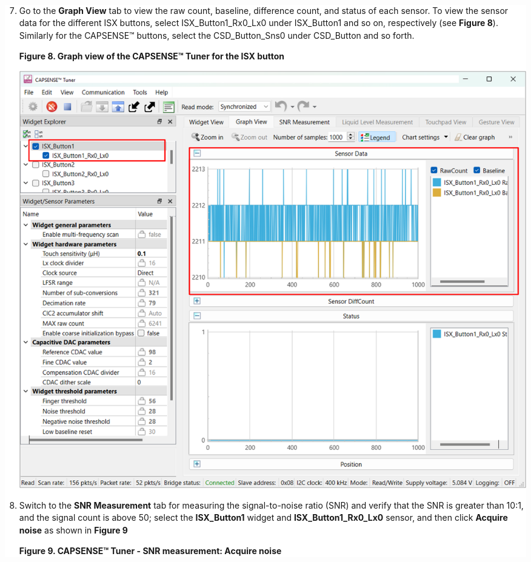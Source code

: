 7. Go to the **Graph View** tab to view the raw count, baseline, difference count, and status of each sensor. To view the sensor data for the different ISX buttons, select ISX_Button1_Rx0_Lx0 under ISX_Button1 and so on, respectively (see **Figure 8**). Similarly for the CAPSENSE&trade; buttons, select the CSD_Button_Sns0 under CSD_Button and so forth.

   **Figure 8. Graph view of the CAPSENSE&trade; Tuner for the ISX button**

   <img src="images/tuner-graph-view-intro.png" width=""/>

8. Switch to the **SNR Measurement** tab for measuring the signal-to-noise ratio (SNR) and verify that the SNR is greater than 10:1, and the signal count is above 50; select the **ISX_Button1** widget and **ISX_Button1_Rx0_Lx0** sensor, and then click **Acquire noise** as shown in **Figure 9**

   **Figure 9. CAPSENSE&trade; Tuner - SNR measurement: Acquire noise**
